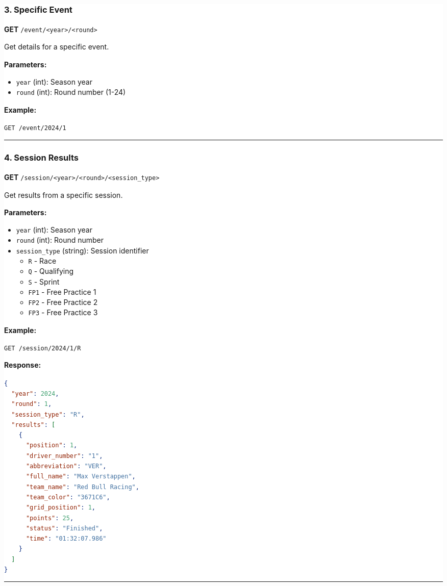 
### 3. Specific Event
**GET** `/event/<year>/<round>`

Get details for a specific event.

**Parameters:**
- `year` (int): Season year
- `round` (int): Round number (1-24)

**Example:**
```
GET /event/2024/1
```

---

### 4. Session Results
**GET** `/session/<year>/<round>/<session_type>`

Get results from a specific session.

**Parameters:**
- `year` (int): Season year
- `round` (int): Round number
- `session_type` (string): Session identifier
  - `R` - Race
  - `Q` - Qualifying
  - `S` - Sprint
  - `FP1` - Free Practice 1
  - `FP2` - Free Practice 2
  - `FP3` - Free Practice 3

**Example:**
```
GET /session/2024/1/R
```

**Response:**
```json
{
  "year": 2024,
  "round": 1,
  "session_type": "R",
  "results": [
    {
      "position": 1,
      "driver_number": "1",
      "abbreviation": "VER",
      "full_name": "Max Verstappen",
      "team_name": "Red Bull Racing",
      "team_color": "3671C6",
      "grid_position": 1,
      "points": 25,
      "status": "Finished",
      "time": "01:32:07.986"
    }
  ]
}
```

---